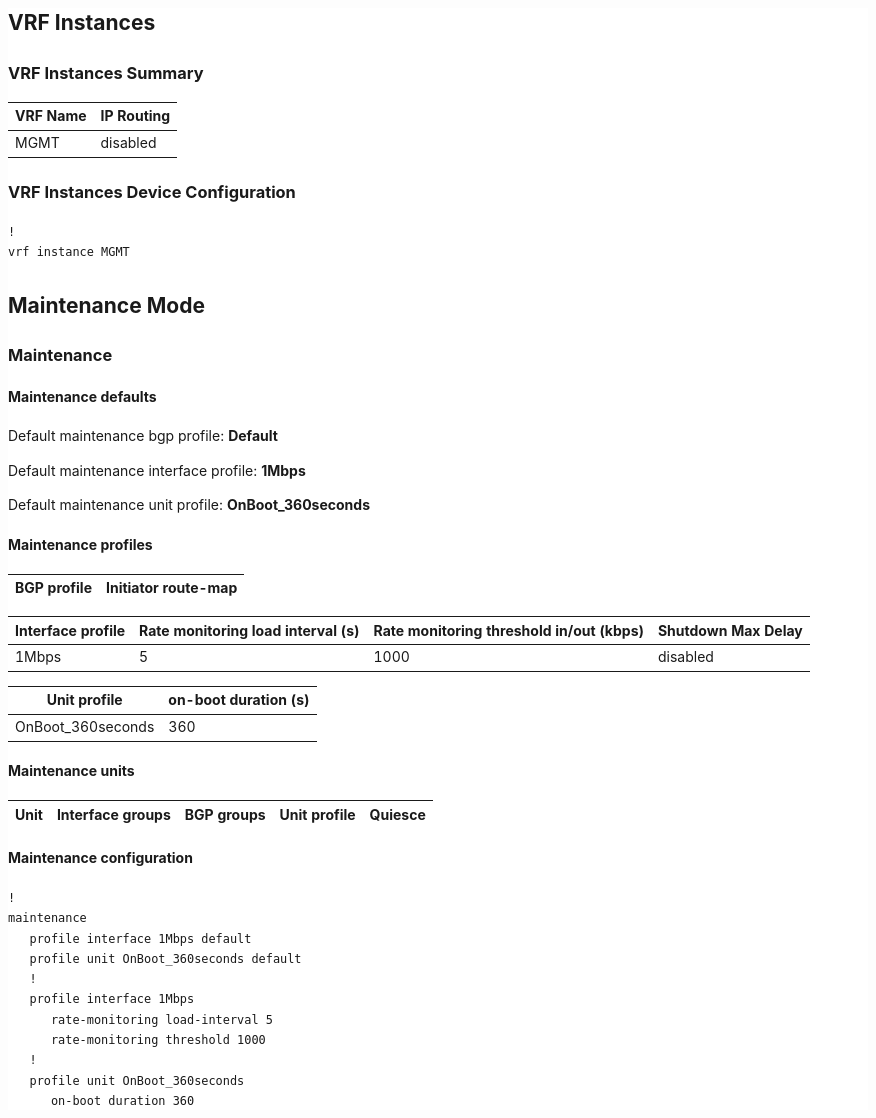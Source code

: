 ## VRF Instances

### VRF Instances Summary

| VRF Name | IP Routing |
| -------- | ---------- |
| MGMT | disabled |

### VRF Instances Device Configuration

```eos
!
vrf instance MGMT
```

## Maintenance Mode

### Maintenance

#### Maintenance defaults

Default maintenance bgp profile: **Default**

Default maintenance interface profile: **1Mbps**

Default maintenance unit profile: **OnBoot_360seconds**

#### Maintenance profiles

| BGP profile | Initiator route-map |
| ----------- | ------------------- |

| Interface profile | Rate monitoring load interval (s) | Rate monitoring threshold in/out (kbps) | Shutdown Max Delay |
|-------------------|-----------------------------------|-----------------------------------------|--------------------|
| 1Mbps | 5 | 1000 | disabled |

| Unit profile | on-boot duration (s) |
| ------------ | -------------------- |
| OnBoot_360seconds | 360 |

#### Maintenance units

| Unit | Interface groups | BGP groups | Unit profile | Quiesce |
| ---- | ---------------- | ---------- | ------------ | ------- |

#### Maintenance configuration

```eos
!
maintenance
   profile interface 1Mbps default
   profile unit OnBoot_360seconds default
   !
   profile interface 1Mbps
      rate-monitoring load-interval 5
      rate-monitoring threshold 1000
   !
   profile unit OnBoot_360seconds
      on-boot duration 360
```
